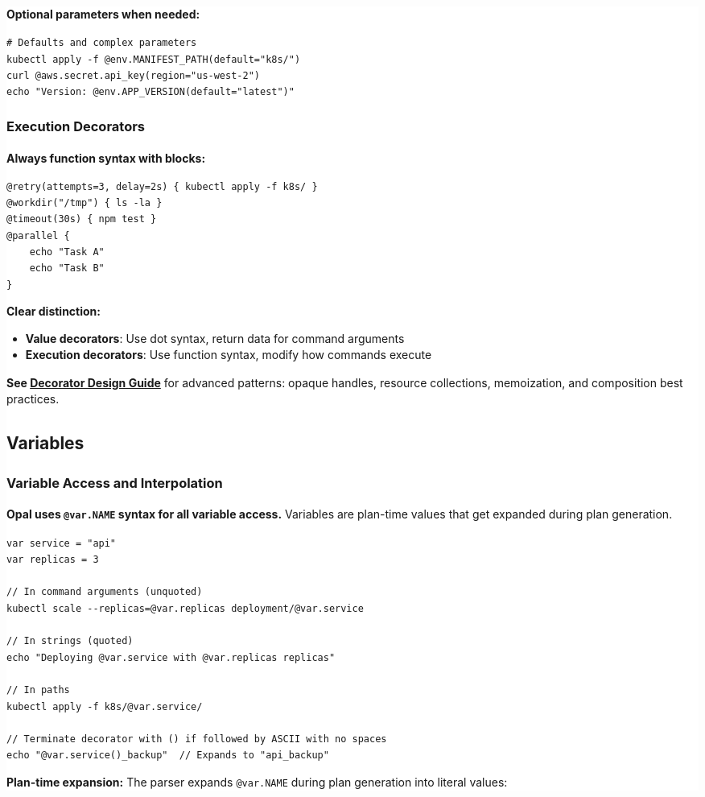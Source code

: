 **Optional parameters when needed:**
```opal
# Defaults and complex parameters
kubectl apply -f @env.MANIFEST_PATH(default="k8s/")
curl @aws.secret.api_key(region="us-west-2")
echo "Version: @env.APP_VERSION(default="latest")"
```

### **Execution Decorators**

**Always function syntax with blocks:**
```opal
@retry(attempts=3, delay=2s) { kubectl apply -f k8s/ }
@workdir("/tmp") { ls -la }
@timeout(30s) { npm test }
@parallel {
    echo "Task A"
    echo "Task B"
}
```

**Clear distinction:**
- **Value decorators**: Use dot syntax, return data for command arguments
- **Execution decorators**: Use function syntax, modify how commands execute

**See [Decorator Design Guide](DECORATOR_GUIDE.md)** for advanced patterns: opaque handles, resource collections, memoization, and composition best practices.

## Variables

### Variable Access and Interpolation

**Opal uses `@var.NAME` syntax for all variable access.** Variables are plan-time values that get expanded during plan generation.

```opal
var service = "api"
var replicas = 3

// In command arguments (unquoted)
kubectl scale --replicas=@var.replicas deployment/@var.service

// In strings (quoted)
echo "Deploying @var.service with @var.replicas replicas"

// In paths
kubectl apply -f k8s/@var.service/

// Terminate decorator with () if followed by ASCII with no spaces
echo "@var.service()_backup"  // Expands to "api_backup"
```

**Plan-time expansion:** The parser expands `@var.NAME` during plan generation into literal values:
